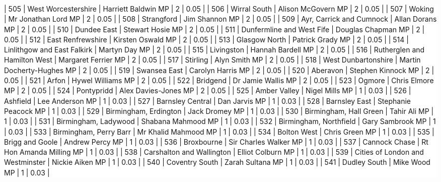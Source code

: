 | 505 | West Worcestershire | Harriett Baldwin MP | 2 | 0.05 |
| 506 | Wirral South | Alison McGovern MP | 2 | 0.05 |
| 507 | Woking | Mr Jonathan Lord MP | 2 | 0.05 |
| 508 | Strangford | Jim Shannon MP | 2 | 0.05 |
| 509 | Ayr, Carrick and Cumnock | Allan Dorans MP | 2 | 0.05 |
| 510 | Dundee East | Stewart Hosie MP | 2 | 0.05 |
| 511 | Dunfermline and West Fife | Douglas Chapman MP | 2 | 0.05 |
| 512 | East Renfrewshire | Kirsten Oswald MP | 2 | 0.05 |
| 513 | Glasgow North | Patrick Grady MP | 2 | 0.05 |
| 514 | Linlithgow and East Falkirk | Martyn Day MP | 2 | 0.05 |
| 515 | Livingston | Hannah Bardell MP | 2 | 0.05 |
| 516 | Rutherglen and Hamilton West | Margaret Ferrier MP | 2 | 0.05 |
| 517 | Stirling | Alyn Smith MP | 2 | 0.05 |
| 518 | West Dunbartonshire | Martin Docherty-Hughes MP | 2 | 0.05 |
| 519 | Swansea East | Carolyn Harris MP | 2 | 0.05 |
| 520 | Aberavon | Stephen Kinnock MP | 2 | 0.05 |
| 521 | Arfon | Hywel Williams MP | 2 | 0.05 |
| 522 | Bridgend | Dr Jamie Wallis MP | 2 | 0.05 |
| 523 | Ogmore | Chris Elmore MP | 2 | 0.05 |
| 524 | Pontypridd | Alex Davies-Jones MP | 2 | 0.05 |
| 525 | Amber Valley | Nigel Mills MP | 1 | 0.03 |
| 526 | Ashfield | Lee Anderson MP | 1 | 0.03 |
| 527 | Barnsley Central | Dan Jarvis MP | 1 | 0.03 |
| 528 | Barnsley East | Stephanie Peacock MP | 1 | 0.03 |
| 529 | Birmingham, Erdington | Jack Dromey MP | 1 | 0.03 |
| 530 | Birmingham, Hall Green | Tahir Ali MP | 1 | 0.03 |
| 531 | Birmingham, Ladywood | Shabana Mahmood MP | 1 | 0.03 |
| 532 | Birmingham, Northfield | Gary Sambrook MP | 1 | 0.03 |
| 533 | Birmingham, Perry Barr | Mr Khalid Mahmood MP | 1 | 0.03 |
| 534 | Bolton West | Chris Green MP | 1 | 0.03 |
| 535 | Brigg and Goole | Andrew Percy MP | 1 | 0.03 |
| 536 | Broxbourne | Sir Charles Walker MP | 1 | 0.03 |
| 537 | Cannock Chase | Rt Hon Amanda Milling MP | 1 | 0.03 |
| 538 | Carshalton and Wallington | Elliot Colburn MP | 1 | 0.03 |
| 539 | Cities of London and Westminster | Nickie Aiken MP | 1 | 0.03 |
| 540 | Coventry South | Zarah Sultana MP | 1 | 0.03 |
| 541 | Dudley South | Mike Wood MP | 1 | 0.03 |